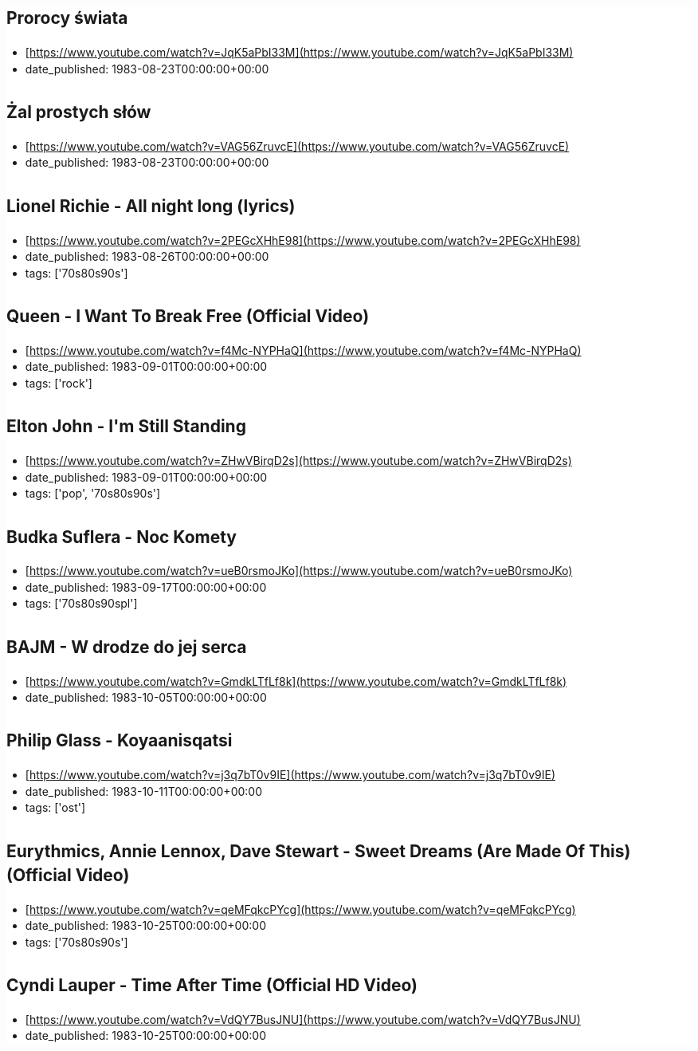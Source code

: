  ## Prorocy świata
 - [https://www.youtube.com/watch?v=JqK5aPbI33M](https://www.youtube.com/watch?v=JqK5aPbI33M)
 - date_published: 1983-08-23T00:00:00+00:00

 ## Żal prostych słów
 - [https://www.youtube.com/watch?v=VAG56ZruvcE](https://www.youtube.com/watch?v=VAG56ZruvcE)
 - date_published: 1983-08-23T00:00:00+00:00

 ## Lionel Richie - All night long (lyrics)
 - [https://www.youtube.com/watch?v=2PEGcXHhE98](https://www.youtube.com/watch?v=2PEGcXHhE98)
 - date_published: 1983-08-26T00:00:00+00:00
 - tags: ['70s80s90s']

 ## Queen - I Want To Break Free (Official Video)
 - [https://www.youtube.com/watch?v=f4Mc-NYPHaQ](https://www.youtube.com/watch?v=f4Mc-NYPHaQ)
 - date_published: 1983-09-01T00:00:00+00:00
 - tags: ['rock']

 ## Elton John - I'm Still Standing
 - [https://www.youtube.com/watch?v=ZHwVBirqD2s](https://www.youtube.com/watch?v=ZHwVBirqD2s)
 - date_published: 1983-09-01T00:00:00+00:00
 - tags: ['pop', '70s80s90s']

 ## Budka Suflera - Noc Komety
 - [https://www.youtube.com/watch?v=ueB0rsmoJKo](https://www.youtube.com/watch?v=ueB0rsmoJKo)
 - date_published: 1983-09-17T00:00:00+00:00
 - tags: ['70s80s90spl']

 ## BAJM - W drodze do jej serca
 - [https://www.youtube.com/watch?v=GmdkLTfLf8k](https://www.youtube.com/watch?v=GmdkLTfLf8k)
 - date_published: 1983-10-05T00:00:00+00:00

 ## Philip Glass - Koyaanisqatsi
 - [https://www.youtube.com/watch?v=j3q7bT0v9IE](https://www.youtube.com/watch?v=j3q7bT0v9IE)
 - date_published: 1983-10-11T00:00:00+00:00
 - tags: ['ost']

 ## Eurythmics, Annie Lennox, Dave Stewart - Sweet Dreams (Are Made Of This) (Official Video)
 - [https://www.youtube.com/watch?v=qeMFqkcPYcg](https://www.youtube.com/watch?v=qeMFqkcPYcg)
 - date_published: 1983-10-25T00:00:00+00:00
 - tags: ['70s80s90s']

 ## Cyndi Lauper - Time After Time (Official HD Video)
 - [https://www.youtube.com/watch?v=VdQY7BusJNU](https://www.youtube.com/watch?v=VdQY7BusJNU)
 - date_published: 1983-10-25T00:00:00+00:00
